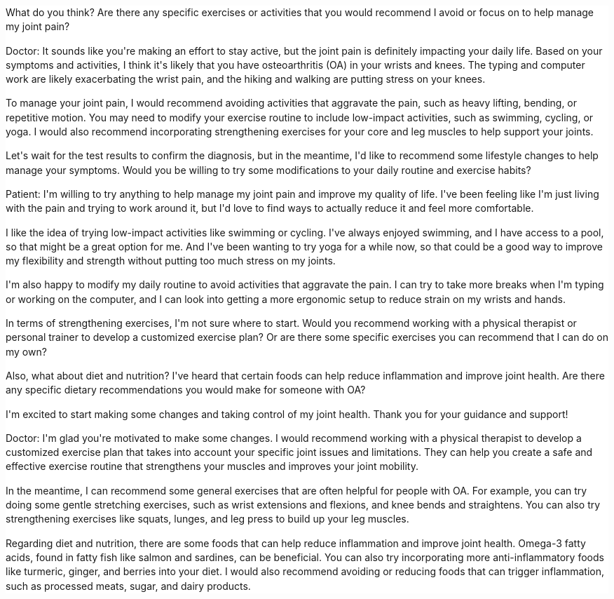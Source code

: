 What do you think? Are there any specific exercises or activities that you would recommend I avoid or focus on to help manage my joint pain?

Doctor: It sounds like you're making an effort to stay active, but the joint pain is definitely impacting your daily life. Based on your symptoms and activities, I think it's likely that you have osteoarthritis (OA) in your wrists and knees. The typing and computer work are likely exacerbating the wrist pain, and the hiking and walking are putting stress on your knees.

To manage your joint pain, I would recommend avoiding activities that aggravate the pain, such as heavy lifting, bending, or repetitive motion. You may need to modify your exercise routine to include low-impact activities, such as swimming, cycling, or yoga. I would also recommend incorporating strengthening exercises for your core and leg muscles to help support your joints.

Let's wait for the test results to confirm the diagnosis, but in the meantime, I'd like to recommend some lifestyle changes to help manage your symptoms. Would you be willing to try some modifications to your daily routine and exercise habits?

Patient: I'm willing to try anything to help manage my joint pain and improve my quality of life. I've been feeling like I'm just living with the pain and trying to work around it, but I'd love to find ways to actually reduce it and feel more comfortable.

I like the idea of trying low-impact activities like swimming or cycling. I've always enjoyed swimming, and I have access to a pool, so that might be a great option for me. And I've been wanting to try yoga for a while now, so that could be a good way to improve my flexibility and strength without putting too much stress on my joints.

I'm also happy to modify my daily routine to avoid activities that aggravate the pain. I can try to take more breaks when I'm typing or working on the computer, and I can look into getting a more ergonomic setup to reduce strain on my wrists and hands.

In terms of strengthening exercises, I'm not sure where to start. Would you recommend working with a physical therapist or personal trainer to develop a customized exercise plan? Or are there some specific exercises you can recommend that I can do on my own?

Also, what about diet and nutrition? I've heard that certain foods can help reduce inflammation and improve joint health. Are there any specific dietary recommendations you would make for someone with OA?

I'm excited to start making some changes and taking control of my joint health. Thank you for your guidance and support!

Doctor: I'm glad you're motivated to make some changes. I would recommend working with a physical therapist to develop a customized exercise plan that takes into account your specific joint issues and limitations. They can help you create a safe and effective exercise routine that strengthens your muscles and improves your joint mobility.

In the meantime, I can recommend some general exercises that are often helpful for people with OA. For example, you can try doing some gentle stretching exercises, such as wrist extensions and flexions, and knee bends and straightens. You can also try strengthening exercises like squats, lunges, and leg press to build up your leg muscles.

Regarding diet and nutrition, there are some foods that can help reduce inflammation and improve joint health. Omega-3 fatty acids, found in fatty fish like salmon and sardines, can be beneficial. You can also try incorporating more anti-inflammatory foods like turmeric, ginger, and berries into your diet. I would also recommend avoiding or reducing foods that can trigger inflammation, such as processed meats, sugar, and dairy products.
